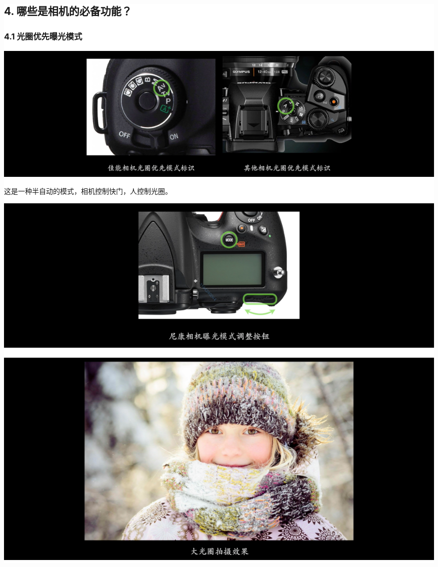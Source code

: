 
## 4. 哪些是相机的必备功能？

### 4.1 光圈优先曝光模式

![image-20220727213347836](./02.assets/image-20220727213347836.png)

这是一种半自动的模式，相机控制快门，人控制光圈。

![image-20220727213505652](./02.assets/image-20220727213505652.png)

![image-20220727213530997](./02.assets/image-20220727213530997.png)
